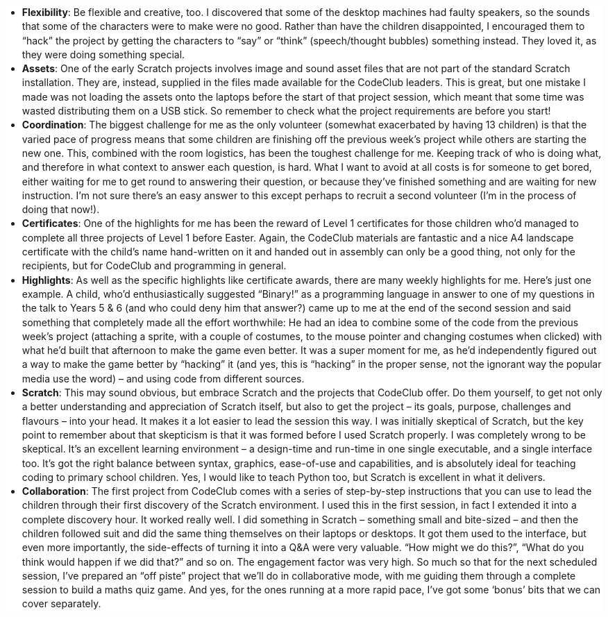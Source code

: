 - **Flexibility**: Be flexible and creative, too. I discovered that some of the desktop machines had faulty speakers, so the sounds that some of the characters were to make were no good. Rather than have the children disappointed, I encouraged them to “hack” the project by getting the characters to “say” or “think” (speech/thought bubbles) something instead. They loved it, as they were doing something special.
- **Assets**: One of the early Scratch projects involves image and sound asset files that are not part of the standard Scratch installation. They are, instead, supplied in the files made available for the CodeClub leaders. This is great, but one mistake I made was not loading the assets onto the laptops before the start of that project session, which meant that some time was wasted distributing them on a USB stick. So remember to check what the project requirements are before you start!
- **Coordination**: The biggest challenge for me as the only volunteer (somewhat exacerbated by having 13 children) is that the varied pace of progress means that some children are finishing off the previous week’s project while others are starting the new one. This, combined with the room logistics, has been the toughest challenge for me. Keeping track of who is doing what, and therefore in what context to answer each question, is hard. What I want to avoid at all costs is for someone to get bored, either waiting for me to get round to answering their question, or because they’ve finished something and are waiting for new instruction. I’m not sure there’s an easy answer to this except perhaps to recruit a second volunteer (I’m in the process of doing that now!).
- **Certificates**: One of the highlights for me has been the reward of Level 1 certificates for those children who’d managed to complete all three projects of Level 1 before Easter. Again, the CodeClub materials are fantastic and a nice A4 landscape certificate with the child’s name hand-written on it and handed out in assembly can only be a good thing, not only for the recipients, but for CodeClub and programming in general.
- **Highlights**: As well as the specific highlights like certificate awards, there are many weekly highlights for me. Here’s just one example. A child, who’d enthusiastically suggested “Binary!” as a programming language in answer to one of my questions in the talk to Years 5 & 6 (and who could deny him that answer?) came up to me at the end of the second session and said something that completely made all the effort worthwhile: He had an idea to combine some of the code from the previous week’s project (attaching a sprite, with a couple of costumes, to the mouse pointer and changing costumes when clicked) with what he’d built that afternoon to make the game even better. It was a super moment for me, as he’d independently figured out a way to make the game better by “hacking” it (and yes, this is “hacking” in the proper sense, not the ignorant way the popular media use the word) – and using code from different sources.
- **Scratch**: This may sound obvious, but embrace Scratch and the projects that CodeClub offer. Do them yourself, to get not only a better understanding and appreciation of Scratch itself, but also to get the project – its goals, purpose, challenges and flavours – into your head. It makes it a lot easier to lead the session this way. I was initially skeptical of Scratch, but the key point to remember about that skepticism is that it was formed before I used Scratch properly. I was completely wrong to be skeptical. It’s an excellent learning environment – a design-time and run-time in one single executable, and a single interface too. It’s got the right balance between syntax, graphics, ease-of-use and capabilities, and is absolutely ideal for teaching coding to primary school children. Yes, I would like to teach Python too, but Scratch is excellent in what it delivers.
- **Collaboration**: The first project from CodeClub comes with a series of step-by-step instructions that you can use to lead the children through their first discovery of the Scratch environment. I used this in the first session, in fact I extended it into a complete discovery hour. It worked really well. I did something in Scratch – something small and bite-sized – and then the children followed suit and did the same thing themselves on their laptops or desktops. It got them used to the interface, but even more importantly, the side-effects of turning it into a Q&A were very valuable. “How might we do this?”, “What do you think would happen if we did that?” and so on. The engagement factor was very high. So much so that for the next scheduled session, I’ve prepared an “off piste” project that we’ll do in collaborative mode, with me guiding them through a complete session to build a maths quiz game. And yes, for the ones running at a more rapid pace, I’ve got some ‘bonus’ bits that we can cover separately.
